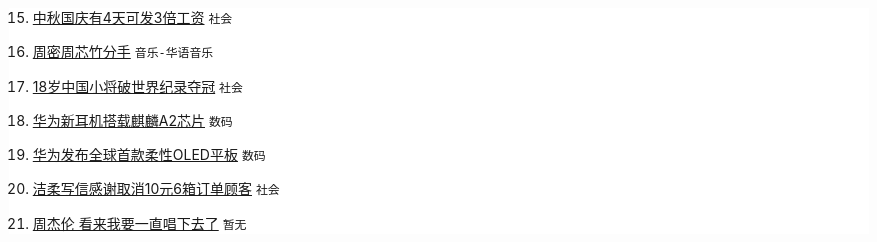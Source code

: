 15. [中秋国庆有4天可发3倍工资](https://m.weibo.cn/search?containerid=100103type%3D1%26t%3D10%26q%3D%23%E4%B8%AD%E7%A7%8B%E5%9B%BD%E5%BA%86%E6%9C%894%E5%A4%A9%E5%8F%AF%E5%8F%913%E5%80%8D%E5%B7%A5%E8%B5%84%23&stream_entry_id=31&isnewpage=1&extparam=seat%3D1%26pos%3D13%26lcate%3D5001%26cate%3D5001%26dgr%3D0%26flag%3D0%26stream_entry_id%3D31%26band_rank%3D12%26c_type%3D31%26q%3D%2523%25E4%25B8%25AD%25E7%25A7%258B%25E5%259B%25BD%25E5%25BA%2586%25E6%259C%25894%25E5%25A4%25A9%25E5%258F%25AF%25E5%258F%25913%25E5%2580%258D%25E5%25B7%25A5%25E8%25B5%2584%2523%26filter_type%3Drealtimehot%26realpos%3D12%26display_time%3D1695639846%26pre_seqid%3D169563984661992715561) `社会` 

16. [周密周芯竹分手](https://m.weibo.cn/search?containerid=100103type%3D1%26t%3D10%26q%3D%23%E5%91%A8%E5%AF%86%E5%91%A8%E8%8A%AF%E7%AB%B9%E5%88%86%E6%89%8B%23&stream_entry_id=31&isnewpage=1&extparam=seat%3D1%26pos%3D14%26lcate%3D5001%26cate%3D5001%26dgr%3D0%26flag%3D2%26stream_entry_id%3D31%26band_rank%3D13%26c_type%3D31%26q%3D%2523%25E5%2591%25A8%25E5%25AF%2586%25E5%2591%25A8%25E8%258A%25AF%25E7%25AB%25B9%25E5%2588%2586%25E6%2589%258B%2523%26filter_type%3Drealtimehot%26realpos%3D13%26display_time%3D1695639846%26pre_seqid%3D169563984661992715561) `音乐-华语音乐` 

17. [18岁中国小将破世界纪录夺冠](https://m.weibo.cn/search?containerid=100103type%3D1%26t%3D10%26q%3D%2318%E5%B2%81%E4%B8%AD%E5%9B%BD%E5%B0%8F%E5%B0%86%E7%A0%B4%E4%B8%96%E7%95%8C%E7%BA%AA%E5%BD%95%E5%A4%BA%E5%86%A0%23&stream_entry_id=31&isnewpage=1&extparam=seat%3D1%26pos%3D15%26lcate%3D5001%26cate%3D5001%26dgr%3D0%26flag%3D0%26stream_entry_id%3D31%26band_rank%3D14%26c_type%3D31%26q%3D%252318%25E5%25B2%2581%25E4%25B8%25AD%25E5%259B%25BD%25E5%25B0%258F%25E5%25B0%2586%25E7%25A0%25B4%25E4%25B8%2596%25E7%2595%258C%25E7%25BA%25AA%25E5%25BD%2595%25E5%25A4%25BA%25E5%2586%25A0%2523%26filter_type%3Drealtimehot%26realpos%3D14%26display_time%3D1695639846%26pre_seqid%3D169563984661992715561) `社会` 

18. [华为新耳机搭载麒麟A2芯片](https://m.weibo.cn/search?containerid=100103type%3D1%26t%3D10%26q%3D%23%E5%8D%8E%E4%B8%BA%E6%96%B0%E8%80%B3%E6%9C%BA%E6%90%AD%E8%BD%BD%E9%BA%92%E9%BA%9FA2%E8%8A%AF%E7%89%87%23&stream_entry_id=31&isnewpage=1&extparam=seat%3D1%26pos%3D16%26adid%3D205650%26lcate%3D5001%26cate%3D5001%26dgr%3D0%26flag%3D0%26stream_entry_id%3D31%26band_rank%3D15%26c_type%3D31%26q%3D%2523%25E5%258D%258E%25E4%25B8%25BA%25E6%2596%25B0%25E8%2580%25B3%25E6%259C%25BA%25E6%2590%25AD%25E8%25BD%25BD%25E9%25BA%2592%25E9%25BA%259FA2%25E8%258A%25AF%25E7%2589%2587%2523%26filter_type%3Drealtimehot%26realpos%3D15%26display_time%3D1695639846%26pre_seqid%3D169563984661992715561) `数码` 

19. [华为发布全球首款柔性OLED平板](https://m.weibo.cn/search?containerid=100103type%3D1%26t%3D10%26q%3D%23%E5%8D%8E%E4%B8%BA%E5%8F%91%E5%B8%83%E5%85%A8%E7%90%83%E9%A6%96%E6%AC%BE%E6%9F%94%E6%80%A7OLED%E5%B9%B3%E6%9D%BF%23&stream_entry_id=31&isnewpage=1&extparam=seat%3D1%26pos%3D17%26adid%3D205106%26lcate%3D5001%26cate%3D5001%26dgr%3D0%26flag%3D0%26stream_entry_id%3D31%26band_rank%3D16%26c_type%3D31%26q%3D%2523%25E5%258D%258E%25E4%25B8%25BA%25E5%258F%2591%25E5%25B8%2583%25E5%2585%25A8%25E7%2590%2583%25E9%25A6%2596%25E6%25AC%25BE%25E6%259F%2594%25E6%2580%25A7OLED%25E5%25B9%25B3%25E6%259D%25BF%2523%26filter_type%3Drealtimehot%26realpos%3D16%26display_time%3D1695639846%26pre_seqid%3D169563984661992715561) `数码` 

20. [洁柔写信感谢取消10元6箱订单顾客](https://m.weibo.cn/search?containerid=100103type%3D1%26t%3D10%26q%3D%23%E6%B4%81%E6%9F%94%E5%86%99%E4%BF%A1%E6%84%9F%E8%B0%A2%E5%8F%96%E6%B6%8810%E5%85%836%E7%AE%B1%E8%AE%A2%E5%8D%95%E9%A1%BE%E5%AE%A2%23&stream_entry_id=31&isnewpage=1&extparam=seat%3D1%26pos%3D18%26lcate%3D5001%26cate%3D5001%26dgr%3D0%26flag%3D1%26stream_entry_id%3D31%26band_rank%3D17%26c_type%3D31%26q%3D%2523%25E6%25B4%2581%25E6%259F%2594%25E5%2586%2599%25E4%25BF%25A1%25E6%2584%259F%25E8%25B0%25A2%25E5%258F%2596%25E6%25B6%258810%25E5%2585%25836%25E7%25AE%25B1%25E8%25AE%25A2%25E5%258D%2595%25E9%25A1%25BE%25E5%25AE%25A2%2523%26filter_type%3Drealtimehot%26realpos%3D17%26display_time%3D1695639846%26pre_seqid%3D169563984661992715561) `社会` 

21. [周杰伦 看来我要一直唱下去了](https://m.weibo.cn/search?containerid=100103type%3D1%26t%3D10%26q%3D%E5%91%A8%E6%9D%B0%E4%BC%A6+%E7%9C%8B%E6%9D%A5%E6%88%91%E8%A6%81%E4%B8%80%E7%9B%B4%E5%94%B1%E4%B8%8B%E5%8E%BB%E4%BA%86&stream_entry_id=31&isnewpage=1&extparam=seat%3D1%26pos%3D19%26lcate%3D5001%26cate%3D5001%26dgr%3D0%26flag%3D2%26stream_entry_id%3D31%26band_rank%3D18%26c_type%3D31%26q%3D%25E5%2591%25A8%25E6%259D%25B0%25E4%25BC%25A6%2520%25E7%259C%258B%25E6%259D%25A5%25E6%2588%2591%25E8%25A6%2581%25E4%25B8%2580%25E7%259B%25B4%25E5%2594%25B1%25E4%25B8%258B%25E5%258E%25BB%25E4%25BA%2586%26filter_type%3Drealtimehot%26realpos%3D18%26display_time%3D1695639846%26pre_seqid%3D169563984661992715561) `暂无` 
